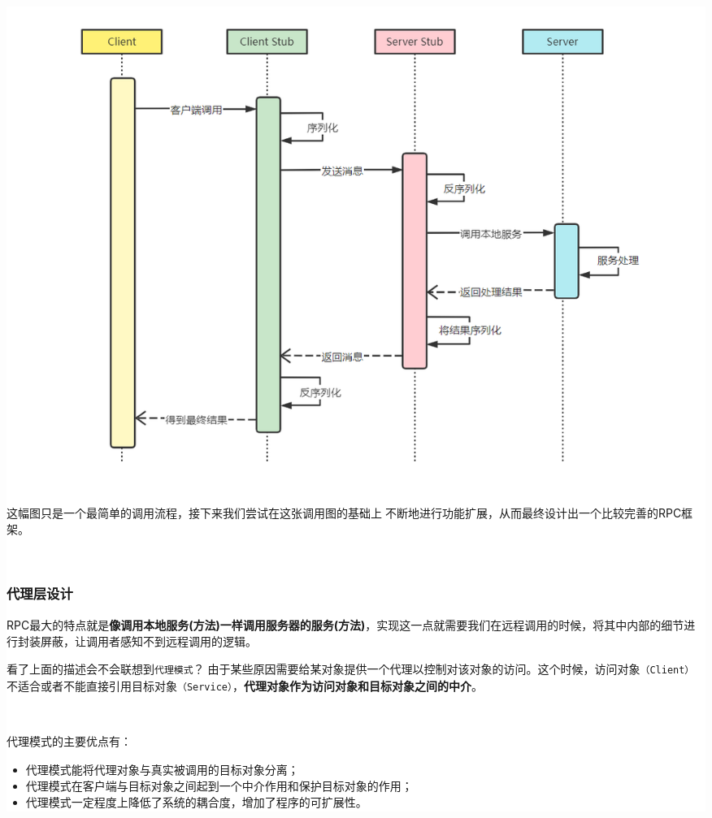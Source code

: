 ![image.png](/assets/2022-11/rpc2.png)



这幅图只是一个最简单的调用流程，接下来我们尝试在这张调用图的基础上 不断地进行功能扩展，从而最终设计出一个比较完善的RPC框架。


<br/>


### 代理层设计

RPC最大的特点就是**像调用本地服务(方法)一样调用服务器的服务(方法)**，实现这一点就需要我们在远程调用的时候，将其中内部的细节进行封装屏蔽，让调用者感知不到远程调用的逻辑。



看了上面的描述会不会联想到```代理模式```？ 由于某些原因需要给某对象提供一个代理以控制对该对象的访问。这个时候，访问对象```（Client）```不适合或者不能直接引用目标对象```（Service）```，**代理对象作为访问对象和目标对象之间的中介**。


<br/>


代理模式的主要优点有：

- 代理模式能将代理对象与真实被调用的目标对象分离；
- 代理模式在客户端与目标对象之间起到一个中介作用和保护目标对象的作用；
- 代理模式一定程度上降低了系统的耦合度，增加了程序的可扩展性。
